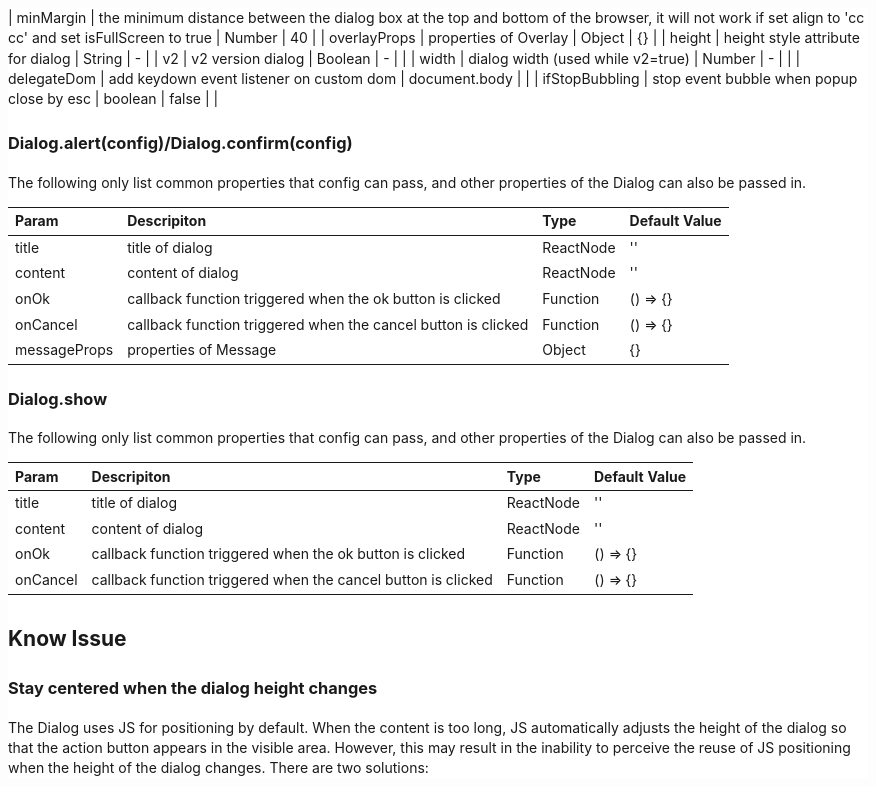 | minMargin            | the minimum distance between the dialog box at the top and bottom of the browser, it will not work if set align to 'cc cc' and set isFullScreen to true                                                                                                                                                                               | Number            | 40                                                                                |
| overlayProps         | properties of Overlay                                                                                                                                                                                                                                        | Object            | {}                                                                                |
| height               | height style attribute for dialog                                                                                                                                                                                | String            | -                                                                                 |
| v2               | v2 version dialog | Boolean              | - |      |
| width               | dialog width (used while v2=true) | Number              | - |      |
| delegateDom         | add keydown event listener on custom dom              | document.body |      |
| ifStopBubbling      | stop event bubble when popup close by esc | boolean              | false |      |




### Dialog.alert(config)/Dialog.confirm(config)

The following only list common properties that config can pass, and other properties of the Dialog can also be passed in.

| Param | Descripiton  | Type  | Default Value |
| :----------- | :---------------- | :-------- | :------- |
| title        | title of dialog                | ReactNode | ''       |
| content      | content of dialog                | ReactNode | ''       |
| onOk         | callback function triggered when the ok button is clicked   | Function  | () => {} |
| onCancel     | callback function triggered when the cancel button is clicked   | Function  | () => {} |
| messageProps | properties of Message | Object    | {}       |

### Dialog.show

The following only list common properties that config can pass, and other properties of the Dialog can also be passed in.

| Param | Descripiton  | Type  | Default Value |
| :------- | :-------------- | :-------- | :------- |
| title    | title of dialog              | ReactNode | ''       |
| content  | content of dialog              | ReactNode | ''       |
| onOk     | callback function triggered when the ok button is clicked | Function  | () => {} |
| onCancel | callback function triggered when the cancel button is clicked | Function  | () => {} |



## Know Issue

### Stay centered when the dialog height changes

The Dialog uses JS for positioning by default. When the content is too long, JS automatically adjusts the height of the dialog so that the action button appears in the visible area. However, this may result in the inability to perceive the reuse of JS positioning when the height of the dialog changes. There are two solutions:
